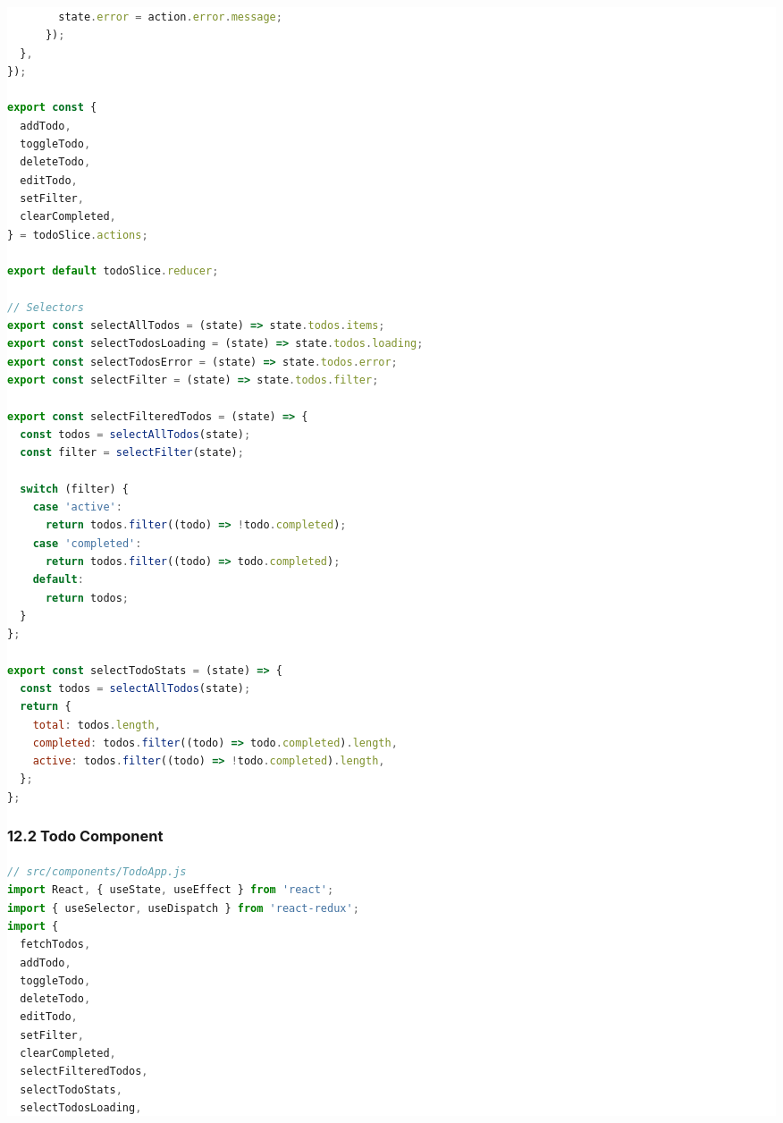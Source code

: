 ```javascript
        state.error = action.error.message;
      });
  },
});

export const {
  addTodo,
  toggleTodo,
  deleteTodo,
  editTodo,
  setFilter,
  clearCompleted,
} = todoSlice.actions;

export default todoSlice.reducer;

// Selectors
export const selectAllTodos = (state) => state.todos.items;
export const selectTodosLoading = (state) => state.todos.loading;
export const selectTodosError = (state) => state.todos.error;
export const selectFilter = (state) => state.todos.filter;

export const selectFilteredTodos = (state) => {
  const todos = selectAllTodos(state);
  const filter = selectFilter(state);

  switch (filter) {
    case 'active':
      return todos.filter((todo) => !todo.completed);
    case 'completed':
      return todos.filter((todo) => todo.completed);
    default:
      return todos;
  }
};

export const selectTodoStats = (state) => {
  const todos = selectAllTodos(state);
  return {
    total: todos.length,
    completed: todos.filter((todo) => todo.completed).length,
    active: todos.filter((todo) => !todo.completed).length,
  };
};
```

### 12.2 Todo Component

```javascript
// src/components/TodoApp.js
import React, { useState, useEffect } from 'react';
import { useSelector, useDispatch } from 'react-redux';
import {
  fetchTodos,
  addTodo,
  toggleTodo,
  deleteTodo,
  editTodo,
  setFilter,
  clearCompleted,
  selectFilteredTodos,
  selectTodoStats,
  selectTodosLoading,
```